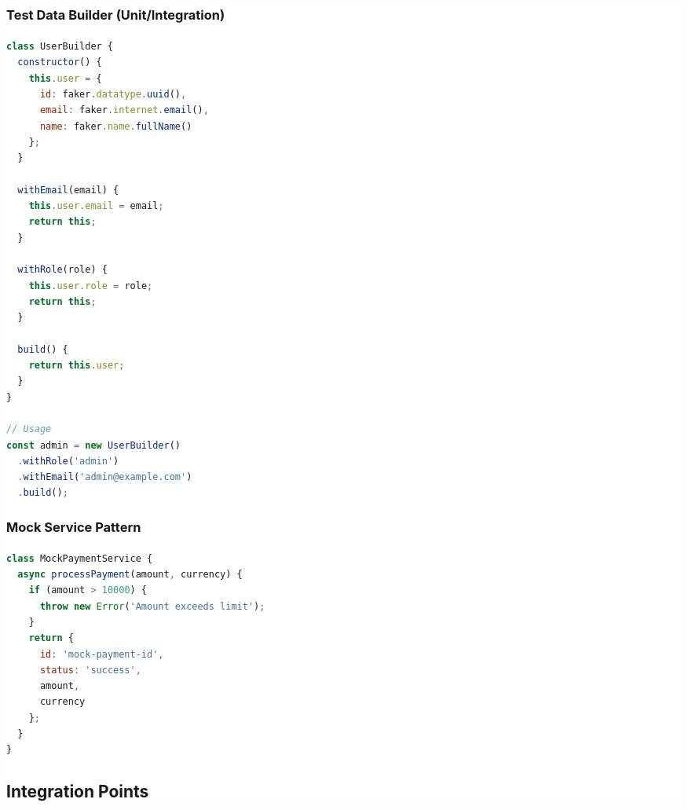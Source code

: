 ### Test Data Builder (Unit/Integration)
```javascript
class UserBuilder {
  constructor() {
    this.user = {
      id: faker.datatype.uuid(),
      email: faker.internet.email(),
      name: faker.name.fullName()
    };
  }

  withEmail(email) {
    this.user.email = email;
    return this;
  }

  withRole(role) {
    this.user.role = role;
    return this;
  }

  build() {
    return this.user;
  }
}

// Usage
const admin = new UserBuilder()
  .withRole('admin')
  .withEmail('admin@example.com')
  .build();
```

### Mock Service Pattern
```javascript
class MockPaymentService {
  async processPayment(amount, currency) {
    if (amount > 10000) {
      throw new Error('Amount exceeds limit');
    }
    return {
      id: 'mock-payment-id',
      status: 'success',
      amount,
      currency
    };
  }
}
```

## Integration Points

